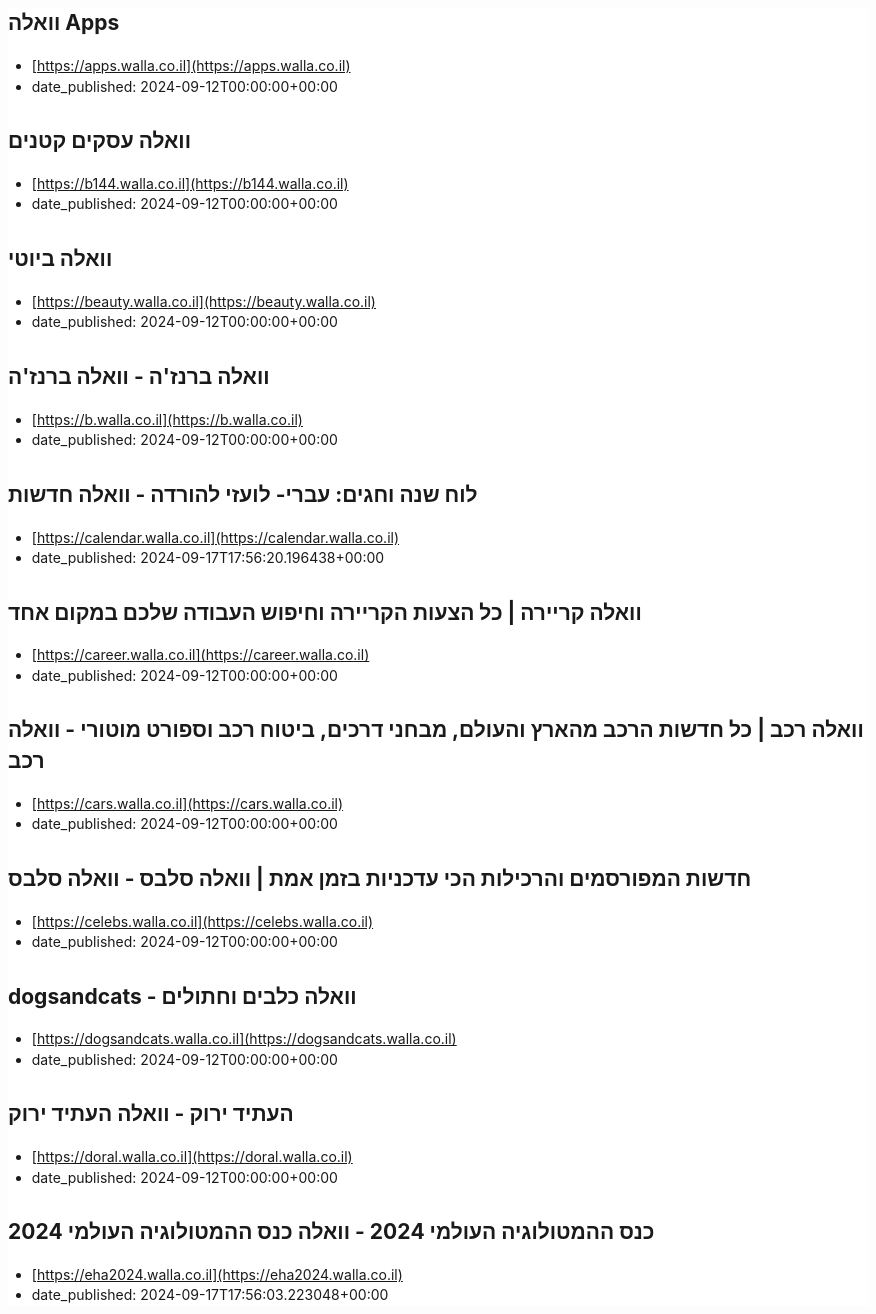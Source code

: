  ## וואלה Apps
 - [https://apps.walla.co.il](https://apps.walla.co.il)
 - date_published: 2024-09-12T00:00:00+00:00

 ## וואלה עסקים קטנים
 - [https://b144.walla.co.il](https://b144.walla.co.il)
 - date_published: 2024-09-12T00:00:00+00:00

 ## וואלה ביוטי
 - [https://beauty.walla.co.il](https://beauty.walla.co.il)
 - date_published: 2024-09-12T00:00:00+00:00

 ## וואלה ברנז'ה  - וואלה ברנז'ה
 - [https://b.walla.co.il](https://b.walla.co.il)
 - date_published: 2024-09-12T00:00:00+00:00

 ## לוח שנה וחגים: עברי- לועזי להורדה  - וואלה חדשות
 - [https://calendar.walla.co.il](https://calendar.walla.co.il)
 - date_published: 2024-09-17T17:56:20.196438+00:00

 ## וואלה קריירה | כל הצעות הקריירה וחיפוש העבודה שלכם במקום אחד
 - [https://career.walla.co.il](https://career.walla.co.il)
 - date_published: 2024-09-12T00:00:00+00:00

 ## וואלה רכב | כל חדשות הרכב מהארץ והעולם, מבחני דרכים, ביטוח רכב וספורט מוטורי  - וואלה רכב
 - [https://cars.walla.co.il](https://cars.walla.co.il)
 - date_published: 2024-09-12T00:00:00+00:00

 ## חדשות המפורסמים והרכילות הכי עדכניות בזמן אמת | וואלה סלבס  - וואלה סלבס
 - [https://celebs.walla.co.il](https://celebs.walla.co.il)
 - date_published: 2024-09-12T00:00:00+00:00

 ## dogsandcats  - וואלה כלבים וחתולים
 - [https://dogsandcats.walla.co.il](https://dogsandcats.walla.co.il)
 - date_published: 2024-09-12T00:00:00+00:00

 ## העתיד ירוק  - וואלה העתיד ירוק
 - [https://doral.walla.co.il](https://doral.walla.co.il)
 - date_published: 2024-09-12T00:00:00+00:00

 ## כנס ההמטולוגיה העולמי 2024  - וואלה כנס ההמטולוגיה העולמי 2024
 - [https://eha2024.walla.co.il](https://eha2024.walla.co.il)
 - date_published: 2024-09-17T17:56:03.223048+00:00
